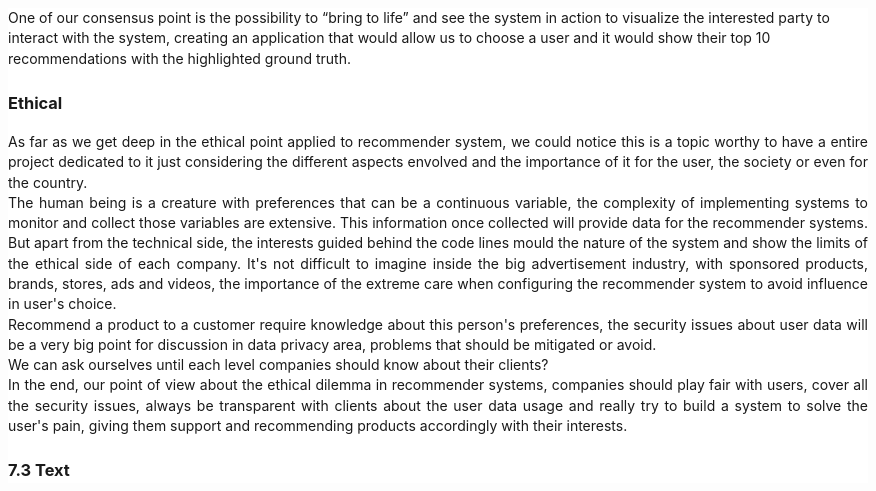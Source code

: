 One of our consensus point is the possibility to “bring to life” and see the system in action to visualize the interested party to interact with the system, creating an application that would allow us to choose a user and it would show their top 10 recommendations with the highlighted ground truth. </div>

### Ethical
<div align="justify">



As far as we get deep in the ethical point applied to recommender system, we could notice this is a topic worthy to have a entire project dedicated to it just considering the different aspects envolved and the importance of it for the user, the society or even for the country.<br/>
The human being is a creature with preferences that can be a continuous variable, the complexity of implementing systems to monitor and collect those variables are extensive. This information once collected will provide data for the recommender systems. But apart from the technical side, the interests guided behind the code lines mould the nature of the system and show the limits of the ethical side of each company. It's not difficult to imagine inside the big advertisement industry, with sponsored products, brands, stores, ads and videos, the importance of the extreme care when configuring the recommender system to avoid influence in user's choice.<br/>
Recommend a product to a customer require knowledge about this person's preferences, the security issues about user data will be a very big point for discussion in data privacy area, problems that should be mitigated or avoid.<br/>
We can ask ourselves until each level companies should know about their clients?<br/>
In the end, our point of view about the ethical dilemma in recommender systems, companies should play fair with users, cover all the security issues, always be transparent with clients about the user data usage and really try to build a system to solve the user's pain, giving them support and recommending products accordingly with their interests.
</div>

### 7.3 Text



